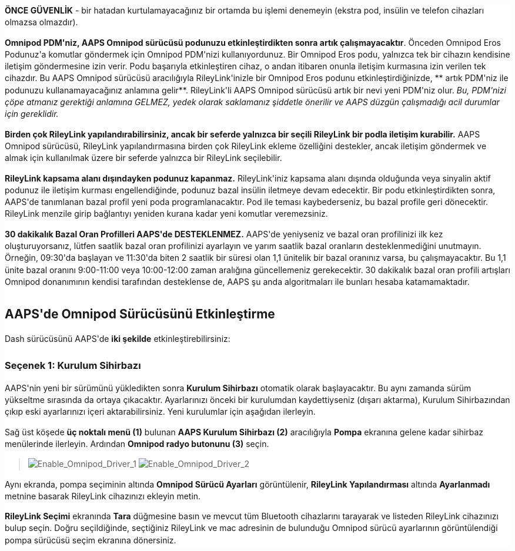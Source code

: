 **ÖNCE GÜVENLİK** - bir hatadan kurtulamayacağınız bir ortamda bu işlemi denemeyin (ekstra pod, insülin ve telefon cihazları olmazsa olmazdır).

**Omnipod PDM'niz, AAPS Omnipod sürücüsü podunuzu etkinleştirdikten sonra artık çalışmayacaktır**. Önceden Omnipod Eros Podunuz'a komutlar göndermek için Omnipod PDM'nizi kullanıyordunuz. Bir Omnipod Eros podu, yalnızca tek bir cihazın kendisine iletişim göndermesine izin verir. Podu başarıyla etkinleştiren cihaz, o andan itibaren onunla iletişim kurmasına izin verilen tek cihazdır. Bu AAPS Omnipod sürücüsü aracılığıyla RileyLink'inizle bir Omnipod Eros podunu etkinleştirdiğinizde, ** artık PDM'niz ile podunuzu kullanamayacağınız anlamına gelir**. RileyLink'li AAPS Omnipod sürücüsü artık bir nevi yeni PDM'niz olur. *Bu, PDM'nizi çöpe atmanız gerektiği anlamına GELMEZ, yedek olarak saklamanız şiddetle önerilir ve AAPS düzgün çalışmadığı acil durumlar için gereklidir.*

**Birden çok RileyLink yapılandırabilirsiniz, ancak bir seferde yalnızca bir seçili RileyLink bir podla iletişim kurabilir.** AAPS Omnipod sürücüsü, RileyLink yapılandırmasına birden çok RileyLink ekleme özelliğini destekler, ancak iletişim göndermek ve almak için kullanılmak üzere bir seferde yalnızca bir RileyLink seçilebilir.

**RileyLink kapsama alanı dışındayken podunuz kapanmaz.** RileyLink'iniz kapsama alanı dışında olduğunda veya sinyalin aktif podunuz ile iletişim kurması engellendiğinde, podunuz bazal insülin iletmeye devam edecektir. Bir podu etkinleştirdikten sonra, AAPS'de tanımlanan bazal profil yeni poda programlanacaktır. Pod ile teması kaybederseniz, bu bazal profile geri dönecektir. RileyLink menzile girip bağlantıyı yeniden kurana kadar yeni komutlar veremezsiniz.

**30 dakikalık Bazal Oran Profilleri AAPS'de DESTEKLENMEZ.** AAPS'de yeniyseniz ve bazal oran profilinizi ilk kez oluşturuyorsanız, lütfen saatlik bazal oran profilinizi ayarlayın ve yarım saatlik bazal oranların desteklenmediğini unutmayın. Örneğin, 09:30'da başlayan ve 11:30'da biten 2 saatlik bir süresi olan 1,1 ünitelik bir bazal oranınız varsa, bu çalışmayacaktır.  Bu 1,1 ünite bazal oranını 9:00-11:00 veya 10:00-12:00 zaman aralığına güncellemeniz gerekecektir.  30 dakikalık bazal oran profili artışları Omnipod donanımının kendisi tarafından desteklense de, AAPS şu anda algoritmaları ile bunları hesaba katamamaktadır.

## AAPS'de Omnipod Sürücüsünü Etkinleştirme

Dash sürücüsünü AAPS'de **iki şekilde** etkinleştirebilirsiniz:

### Seçenek 1: Kurulum Sihirbazı

AAPS'nin yeni bir sürümünü yükledikten sonra **Kurulum Sihirbazı** otomatik olarak başlayacaktır.  Bu aynı zamanda sürüm yükseltme sırasında da ortaya çıkacaktır.  Ayarlarınızı önceki bir kurulumdan kaydettiyseniz (dışarı aktarma), Kurulum Sihirbazından çıkıp eski ayarlarınızı içeri aktarabilirsiniz.  Yeni kurulumlar için aşağıdan ilerleyin.

Sağ üst köşede **üç noktalı menü (1)** bulunan **AAPS Kurulum Sihirbazı (2)** aracılığıyla **Pompa** ekranına gelene kadar sihirbaz menülerinde ilerleyin. Ardından **Omnipod radyo butonunu (3)** seçin.

> ![Enable_Omnipod_Driver_1](../images/omnipod/Enable_Omnipod_Driver_1.png)  ![Enable_Omnipod_Driver_2](../images/omnipod/Enable_Omnipod_Driver_2.png)

Aynı ekranda, pompa seçiminin altında **Omnipod Sürücü Ayarları** görüntülenir, **RileyLink Yapılandırması** altında **Ayarlanmadı** metnine basarak RileyLink cihazınızı ekleyin metin.

**RileyLink Seçimi** ekranında **Tara** düğmesine basın ve mevcut tüm Bluetooth cihazlarını tarayarak ve listeden RileyLink cihazınızı bulup seçin. Doğru seçildiğinde, seçtiğiniz RileyLink ve mac adresinin de bulunduğu Omnipod sürücü ayarlarının görüntülendiği pompa sürücüsü seçim ekranına dönersiniz.
